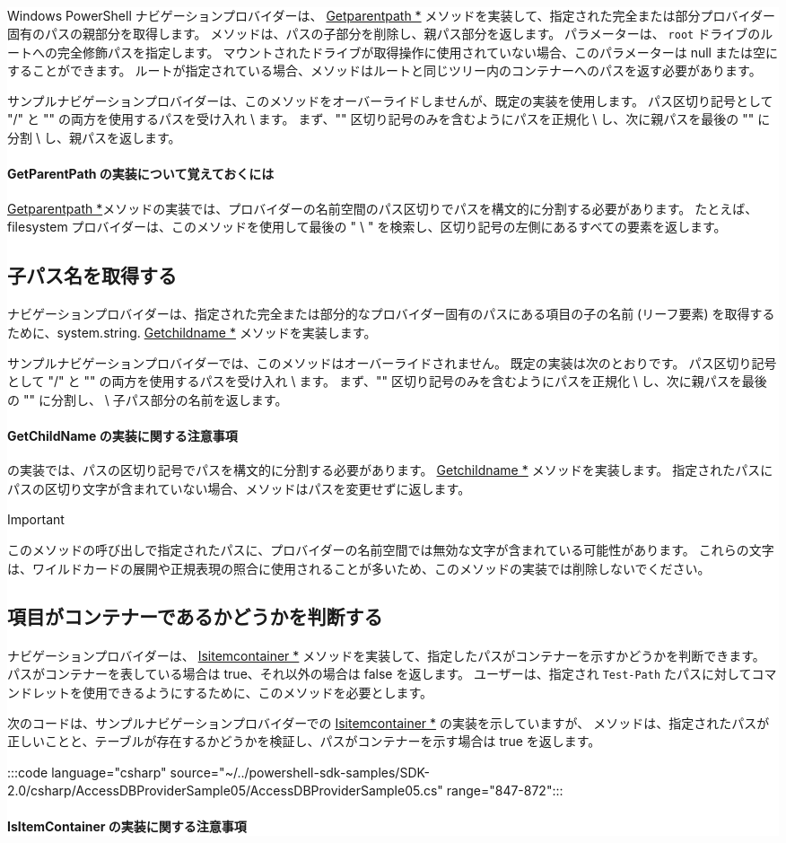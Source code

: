 Windows PowerShell ナビゲーションプロバイダーは、 [Getparentpath *](/dotnet/api/System.Management.Automation.Provider.NavigationCmdletProvider.GetParentPath) メソッドを実装して、指定された完全または部分プロバイダー固有のパスの親部分を取得します。 メソッドは、パスの子部分を削除し、親パス部分を返します。 パラメーターは、 `root` ドライブのルートへの完全修飾パスを指定します。 マウントされたドライブが取得操作に使用されていない場合、このパラメーターは null または空にすることができます。 ルートが指定されている場合、メソッドはルートと同じツリー内のコンテナーへのパスを返す必要があります。

サンプルナビゲーションプロバイダーは、このメソッドをオーバーライドしませんが、既定の実装を使用します。
パス区切り記号として "/" と "" の両方を使用するパスを受け入れ \\ ます。 まず、"" 区切り記号のみを含むようにパスを正規化 \\ し、次に親パスを最後の "" に分割 \\ し、親パスを返します。



#### <a name="to-remember-about-implementing-getparentpath"></a>GetParentPath の実装について覚えておくには

[Getparentpath *](/dotnet/api/System.Management.Automation.Provider.NavigationCmdletProvider.GetParentPath)メソッドの実装では、プロバイダーの名前空間のパス区切りでパスを構文的に分割する必要があります。 たとえば、filesystem プロバイダーは、このメソッドを使用して最後の " \\ " を検索し、区切り記号の左側にあるすべての要素を返します。

## <a name="retrieve-the-child-path-name"></a>子パス名を取得する

ナビゲーションプロバイダーは、指定された完全または部分的なプロバイダー固有のパスにある項目の子の名前 (リーフ要素) を取得するために、system.string. [Getchildname *](/dotnet/api/System.Management.Automation.Provider.NavigationCmdletProvider.GetChildName) メソッドを実装します。

サンプルナビゲーションプロバイダーでは、このメソッドはオーバーライドされません。 既定の実装は次のとおりです。 パス区切り記号として "/" と "" の両方を使用するパスを受け入れ \\ ます。 まず、"" 区切り記号のみを含むようにパスを正規化 \\ し、次に親パスを最後の "" に分割し、 \\ 子パス部分の名前を返します。



#### <a name="things-to-remember-about-implementing-getchildname"></a>GetChildName の実装に関する注意事項

の実装では、パスの区切り記号でパスを構文的に分割する必要があります。 [Getchildname *](/dotnet/api/System.Management.Automation.Provider.NavigationCmdletProvider.GetChildName) メソッドを実装します。 指定されたパスにパスの区切り文字が含まれていない場合、メソッドはパスを変更せずに返します。

> [!IMPORTANT]
> このメソッドの呼び出しで指定されたパスに、プロバイダーの名前空間では無効な文字が含まれている可能性があります。 これらの文字は、ワイルドカードの展開や正規表現の照合に使用されることが多いため、このメソッドの実装では削除しないでください。

## <a name="determining-if-an-item-is-a-container"></a>項目がコンテナーであるかどうかを判断する

ナビゲーションプロバイダーは、 [Isitemcontainer *](/dotnet/api/System.Management.Automation.Provider.NavigationCmdletProvider.IsItemContainer) メソッドを実装して、指定したパスがコンテナーを示すかどうかを判断できます。 パスがコンテナーを表している場合は true、それ以外の場合は false を返します。 ユーザーは、指定され `Test-Path` たパスに対してコマンドレットを使用できるようにするために、このメソッドを必要とします。

次のコードは、サンプルナビゲーションプロバイダーでの [Isitemcontainer *](/dotnet/api/System.Management.Automation.Provider.NavigationCmdletProvider.IsItemContainer) の実装を示していますが、 メソッドは、指定されたパスが正しいことと、テーブルが存在するかどうかを検証し、パスがコンテナーを示す場合は true を返します。

:::code language="csharp" source="~/../powershell-sdk-samples/SDK-2.0/csharp/AccessDBProviderSample05/AccessDBProviderSample05.cs" range="847-872":::

#### <a name="things-to-remember-about-implementing-isitemcontainer"></a>IsItemContainer の実装に関する注意事項
